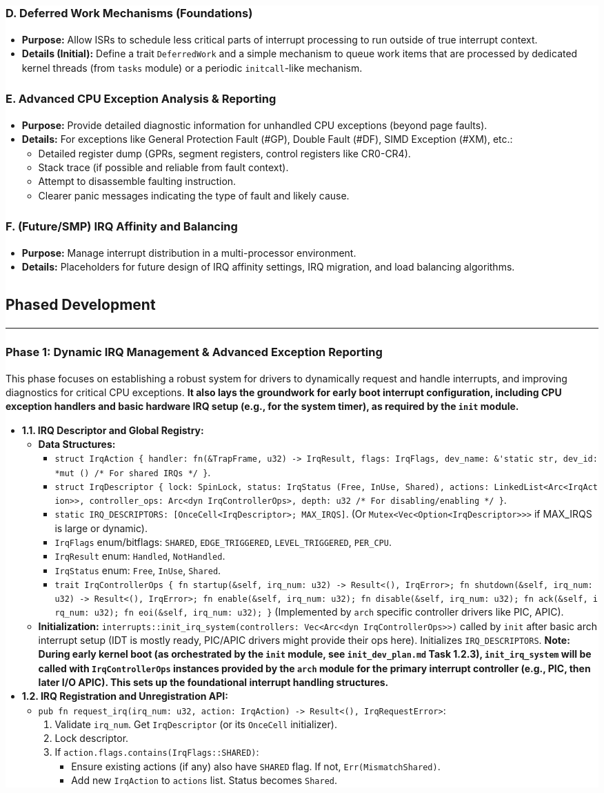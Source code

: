 ### D. Deferred Work Mechanisms (Foundations)
*   **Purpose:** Allow ISRs to schedule less critical parts of interrupt processing to run outside of true interrupt context.
*   **Details (Initial):** Define a trait `DeferredWork` and a simple mechanism to queue work items that are processed by dedicated kernel threads (from `tasks` module) or a periodic `initcall`-like mechanism.

### E. Advanced CPU Exception Analysis & Reporting
*   **Purpose:** Provide detailed diagnostic information for unhandled CPU exceptions (beyond page faults).
*   **Details:** For exceptions like General Protection Fault (#GP), Double Fault (#DF), SIMD Exception (#XM), etc.:
    *   Detailed register dump (GPRs, segment registers, control registers like CR0-CR4).
    *   Stack trace (if possible and reliable from fault context).
    *   Attempt to disassemble faulting instruction.
    *   Clearer panic messages indicating the type of fault and likely cause.

### F. (Future/SMP) IRQ Affinity and Balancing
*   **Purpose:** Manage interrupt distribution in a multi-processor environment.
*   **Details:** Placeholders for future design of IRQ affinity settings, IRQ migration, and load balancing algorithms.

## Phased Development

---
### Phase 1: Dynamic IRQ Management & Advanced Exception Reporting
This phase focuses on establishing a robust system for drivers to dynamically request and handle interrupts, and improving diagnostics for critical CPU exceptions. **It also lays the groundwork for early boot interrupt configuration, including CPU exception handlers and basic hardware IRQ setup (e.g., for the system timer), as required by the `init` module.**

*   **1.1. IRQ Descriptor and Global Registry:**
    *   **Data Structures:**
        *   `struct IrqAction { handler: fn(&TrapFrame, u32) -> IrqResult, flags: IrqFlags, dev_name: &'static str, dev_id: *mut () /* For shared IRQs */ }`.
        *   `struct IrqDescriptor { lock: SpinLock, status: IrqStatus (Free, InUse, Shared), actions: LinkedList<Arc<IrqAction>>, controller_ops: Arc<dyn IrqControllerOps>, depth: u32 /* For disabling/enabling */ }`.
        *   `static IRQ_DESCRIPTORS: [OnceCell<IrqDescriptor>; MAX_IRQS]`. (Or `Mutex<Vec<Option<IrqDescriptor>>>` if MAX_IRQS is large or dynamic).
        *   `IrqFlags` enum/bitflags: `SHARED`, `EDGE_TRIGGERED`, `LEVEL_TRIGGERED`, `PER_CPU`.
        *   `IrqResult` enum: `Handled`, `NotHandled`.
        *   `IrqStatus` enum: `Free`, `InUse`, `Shared`.
        *   `trait IrqControllerOps { fn startup(&self, irq_num: u32) -> Result<(), IrqError>; fn shutdown(&self, irq_num: u32) -> Result<(), IrqError>; fn enable(&self, irq_num: u32); fn disable(&self, irq_num: u32); fn ack(&self, irq_num: u32); fn eoi(&self, irq_num: u32); }` (Implemented by `arch` specific controller drivers like PIC, APIC).
    *   **Initialization:** `interrupts::init_irq_system(controllers: Vec<Arc<dyn IrqControllerOps>>)` called by `init` after basic arch interrupt setup (IDT is mostly ready, PIC/APIC drivers might provide their ops here). Initializes `IRQ_DESCRIPTORS`. **Note: During early kernel boot (as orchestrated by the `init` module, see `init_dev_plan.md` Task 1.2.3), `init_irq_system` will be called with `IrqControllerOps` instances provided by the `arch` module for the primary interrupt controller (e.g., PIC, then later I/O APIC). This sets up the foundational interrupt handling structures.**
*   **1.2. IRQ Registration and Unregistration API:**
    *   `pub fn request_irq(irq_num: u32, action: IrqAction) -> Result<(), IrqRequestError>`:
        1.  Validate `irq_num`. Get `IrqDescriptor` (or its `OnceCell` initializer).
        2.  Lock descriptor.
        3.  If `action.flags.contains(IrqFlags::SHARED)`:
            *   Ensure existing actions (if any) also have `SHARED` flag. If not, `Err(MismatchShared)`.
            *   Add new `IrqAction` to `actions` list. Status becomes `Shared`.